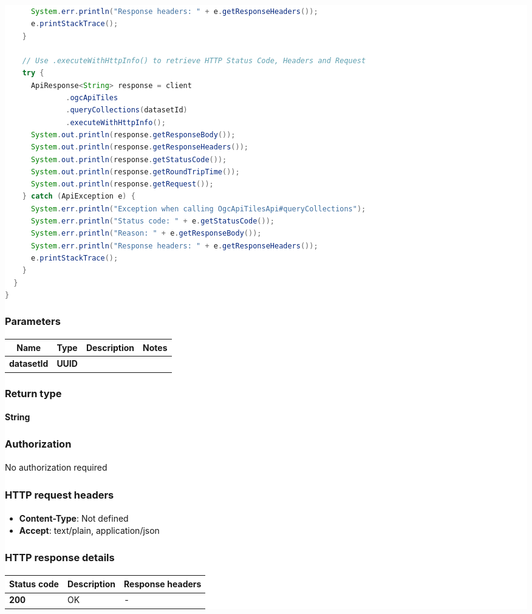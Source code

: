 ```java
      System.err.println("Response headers: " + e.getResponseHeaders());
      e.printStackTrace();
    }

    // Use .executeWithHttpInfo() to retrieve HTTP Status Code, Headers and Request
    try {
      ApiResponse<String> response = client
              .ogcApiTiles
              .queryCollections(datasetId)
              .executeWithHttpInfo();
      System.out.println(response.getResponseBody());
      System.out.println(response.getResponseHeaders());
      System.out.println(response.getStatusCode());
      System.out.println(response.getRoundTripTime());
      System.out.println(response.getRequest());
    } catch (ApiException e) {
      System.err.println("Exception when calling OgcApiTilesApi#queryCollections");
      System.err.println("Status code: " + e.getStatusCode());
      System.err.println("Reason: " + e.getResponseBody());
      System.err.println("Response headers: " + e.getResponseHeaders());
      e.printStackTrace();
    }
  }
}

```

### Parameters

| Name | Type | Description  | Notes |
|------------- | ------------- | ------------- | -------------|
| **datasetId** | **UUID**|  | |

### Return type

**String**

### Authorization

No authorization required

### HTTP request headers

 - **Content-Type**: Not defined
 - **Accept**: text/plain, application/json

### HTTP response details
| Status code | Description | Response headers |
|-------------|-------------|------------------|
| **200** | OK |  -  |
